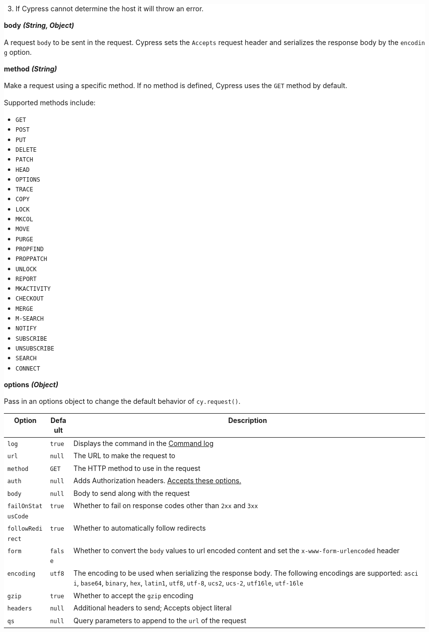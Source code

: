 3. If Cypress cannot determine the host it will throw an error.

**<Icon name="angle-right"></Icon> body** **_(String, Object)_**

A request `body` to be sent in the request. Cypress sets the `Accepts` request
header and serializes the response body by the `encoding` option.

**<Icon name="angle-right"></Icon> method** **_(String)_**

Make a request using a specific method. If no method is defined, Cypress uses
the `GET` method by default.

Supported methods include:

- `GET`
- `POST`
- `PUT`
- `DELETE`
- `PATCH`
- `HEAD`
- `OPTIONS`
- `TRACE`
- `COPY`
- `LOCK`
- `MKCOL`
- `MOVE`
- `PURGE`
- `PROPFIND`
- `PROPPATCH`
- `UNLOCK`
- `REPORT`
- `MKACTIVITY`
- `CHECKOUT`
- `MERGE`
- `M-SEARCH`
- `NOTIFY`
- `SUBSCRIBE`
- `UNSUBSCRIBE`
- `SEARCH`
- `CONNECT`

**<Icon name="angle-right"></Icon> options** **_(Object)_**

Pass in an options object to change the default behavior of `cy.request()`.

| Option                     | Default                                                        | Description                                                                                                                                                                                              |
| -------------------------- | -------------------------------------------------------------- | -------------------------------------------------------------------------------------------------------------------------------------------------------------------------------------------------------- |
| `log`                      | `true`                                                         | Displays the command in the [Command log](/guides/core-concepts/test-runner#Command-Log)                                                                                                                 |
| `url`                      | `null`                                                         | The URL to make the request to                                                                                                                                                                           |
| `method`                   | `GET`                                                          | The HTTP method to use in the request                                                                                                                                                                    |
| `auth`                     | `null`                                                         | Adds Authorization headers. [Accepts these options.](https://github.com/request/request#http-authentication)                                                                                             |
| `body`                     | `null`                                                         | Body to send along with the request                                                                                                                                                                      |
| `failOnStatusCode`         | `true`                                                         | Whether to fail on response codes other than `2xx` and `3xx`                                                                                                                                             |
| `followRedirect`           | `true`                                                         | Whether to automatically follow redirects                                                                                                                                                                |
| `form`                     | `false`                                                        | Whether to convert the `body` values to url encoded content and set the `x-www-form-urlencoded` header                                                                                                   |
| `encoding`                 | `utf8`                                                         | The encoding to be used when serializing the response body. The following encodings are supported: `ascii`, `base64`, `binary`, `hex`, `latin1`, `utf8`, `utf-8`, `ucs2`, `ucs-2`, `utf16le`, `utf-16le` |
| `gzip`                     | `true`                                                         | Whether to accept the `gzip` encoding                                                                                                                                                                    |
| `headers`                  | `null`                                                         | Additional headers to send; Accepts object literal                                                                                                                                                       |
| `qs`                       | `null`                                                         | Query parameters to append to the `url` of the request                                                                                                                                                   |